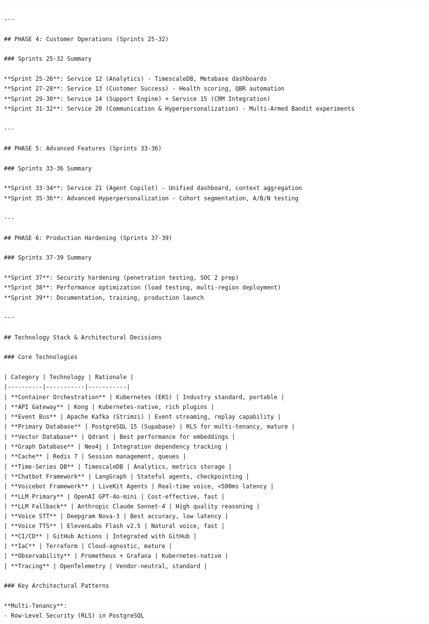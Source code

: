 ```

---

## PHASE 4: Customer Operations (Sprints 25-32)

### Sprints 25-32 Summary

**Sprint 25-26**: Service 12 (Analytics) - TimescaleDB, Metabase dashboards
**Sprint 27-28**: Service 13 (Customer Success) - Health scoring, QBR automation
**Sprint 29-30**: Service 14 (Support Engine) + Service 15 (CRM Integration)
**Sprint 31-32**: Service 20 (Communication & Hyperpersonalization) - Multi-Armed Bandit experiments

---

## PHASE 5: Advanced Features (Sprints 33-36)

### Sprints 33-36 Summary

**Sprint 33-34**: Service 21 (Agent Copilot) - Unified dashboard, context aggregation
**Sprint 35-36**: Advanced Hyperpersonalization - Cohort segmentation, A/B/N testing

---

## PHASE 6: Production Hardening (Sprints 37-39)

### Sprints 37-39 Summary

**Sprint 37**: Security hardening (penetration testing, SOC 2 prep)
**Sprint 38**: Performance optimization (load testing, multi-region deployment)
**Sprint 39**: Documentation, training, production launch

---

## Technology Stack & Architectural Decisions

### Core Technologies

| Category | Technology | Rationale |
|----------|-----------|-----------|
| **Container Orchestration** | Kubernetes (EKS) | Industry standard, portable |
| **API Gateway** | Kong | Kubernetes-native, rich plugins |
| **Event Bus** | Apache Kafka (Strimzi) | Event streaming, replay capability |
| **Primary Database** | PostgreSQL 15 (Supabase) | RLS for multi-tenancy, mature |
| **Vector Database** | Qdrant | Best performance for embeddings |
| **Graph Database** | Neo4j | Integration dependency tracking |
| **Cache** | Redis 7 | Session management, queues |
| **Time-Series DB** | TimescaleDB | Analytics, metrics storage |
| **Chatbot Framework** | LangGraph | Stateful agents, checkpointing |
| **Voicebot Framework** | LiveKit Agents | Real-time voice, <500ms latency |
| **LLM Primary** | OpenAI GPT-4o-mini | Cost-effective, fast |
| **LLM Fallback** | Anthropic Claude Sonnet-4 | High quality reasoning |
| **Voice STT** | Deepgram Nova-3 | Best accuracy, low latency |
| **Voice TTS** | ElevenLabs Flash v2.5 | Natural voice, fast |
| **CI/CD** | GitHub Actions | Integrated with GitHub |
| **IaC** | Terraform | Cloud-agnostic, mature |
| **Observability** | Prometheus + Grafana | Kubernetes-native |
| **Tracing** | OpenTelemetry | Vendor-neutral, standard |

### Key Architectural Patterns

**Multi-Tenancy**:
- Row-Level Security (RLS) in PostgreSQL
```